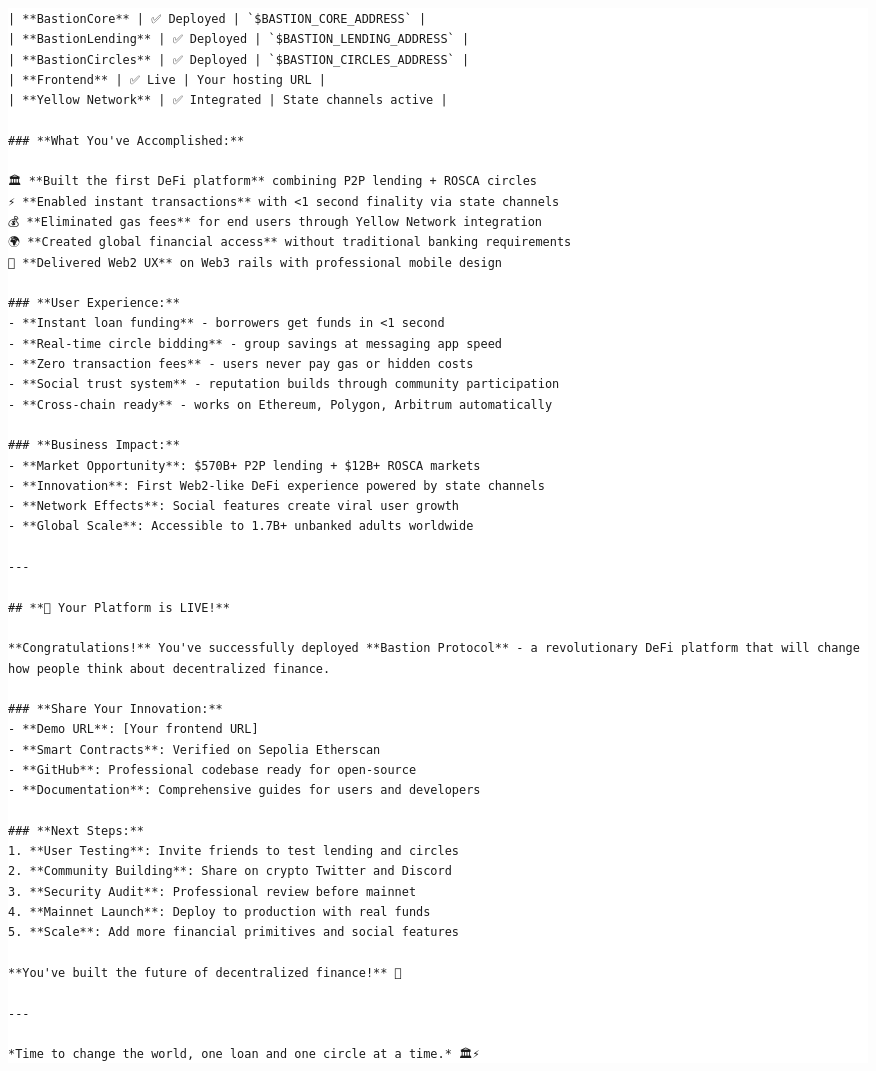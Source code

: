 ```
| **BastionCore** | ✅ Deployed | `$BASTION_CORE_ADDRESS` |
| **BastionLending** | ✅ Deployed | `$BASTION_LENDING_ADDRESS` | 
| **BastionCircles** | ✅ Deployed | `$BASTION_CIRCLES_ADDRESS` |
| **Frontend** | ✅ Live | Your hosting URL |
| **Yellow Network** | ✅ Integrated | State channels active |

### **What You've Accomplished:**

🏛️ **Built the first DeFi platform** combining P2P lending + ROSCA circles  
⚡ **Enabled instant transactions** with <1 second finality via state channels  
💰 **Eliminated gas fees** for end users through Yellow Network integration  
🌍 **Created global financial access** without traditional banking requirements  
📱 **Delivered Web2 UX** on Web3 rails with professional mobile design  

### **User Experience:**
- **Instant loan funding** - borrowers get funds in <1 second
- **Real-time circle bidding** - group savings at messaging app speed  
- **Zero transaction fees** - users never pay gas or hidden costs
- **Social trust system** - reputation builds through community participation
- **Cross-chain ready** - works on Ethereum, Polygon, Arbitrum automatically

### **Business Impact:**
- **Market Opportunity**: $570B+ P2P lending + $12B+ ROSCA markets
- **Innovation**: First Web2-like DeFi experience powered by state channels
- **Network Effects**: Social features create viral user growth
- **Global Scale**: Accessible to 1.7B+ unbanked adults worldwide

---

## **🚀 Your Platform is LIVE!**

**Congratulations!** You've successfully deployed **Bastion Protocol** - a revolutionary DeFi platform that will change how people think about decentralized finance.

### **Share Your Innovation:**
- **Demo URL**: [Your frontend URL]
- **Smart Contracts**: Verified on Sepolia Etherscan
- **GitHub**: Professional codebase ready for open-source
- **Documentation**: Comprehensive guides for users and developers

### **Next Steps:**
1. **User Testing**: Invite friends to test lending and circles
2. **Community Building**: Share on crypto Twitter and Discord
3. **Security Audit**: Professional review before mainnet
4. **Mainnet Launch**: Deploy to production with real funds
5. **Scale**: Add more financial primitives and social features

**You've built the future of decentralized finance!** 🌟

---

*Time to change the world, one loan and one circle at a time.* 🏛️⚡